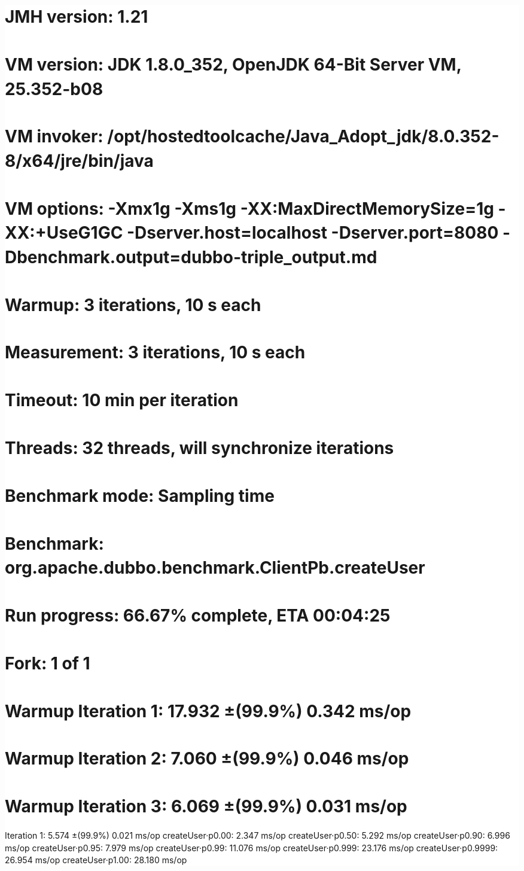 
# JMH version: 1.21
# VM version: JDK 1.8.0_352, OpenJDK 64-Bit Server VM, 25.352-b08
# VM invoker: /opt/hostedtoolcache/Java_Adopt_jdk/8.0.352-8/x64/jre/bin/java
# VM options: -Xmx1g -Xms1g -XX:MaxDirectMemorySize=1g -XX:+UseG1GC -Dserver.host=localhost -Dserver.port=8080 -Dbenchmark.output=dubbo-triple_output.md
# Warmup: 3 iterations, 10 s each
# Measurement: 3 iterations, 10 s each
# Timeout: 10 min per iteration
# Threads: 32 threads, will synchronize iterations
# Benchmark mode: Sampling time
# Benchmark: org.apache.dubbo.benchmark.ClientPb.createUser

# Run progress: 66.67% complete, ETA 00:04:25
# Fork: 1 of 1
# Warmup Iteration   1: 17.932 ±(99.9%) 0.342 ms/op
# Warmup Iteration   2: 7.060 ±(99.9%) 0.046 ms/op
# Warmup Iteration   3: 6.069 ±(99.9%) 0.031 ms/op
Iteration   1: 5.574 ±(99.9%) 0.021 ms/op
                 createUser·p0.00:   2.347 ms/op
                 createUser·p0.50:   5.292 ms/op
                 createUser·p0.90:   6.996 ms/op
                 createUser·p0.95:   7.979 ms/op
                 createUser·p0.99:   11.076 ms/op
                 createUser·p0.999:  23.176 ms/op
                 createUser·p0.9999: 26.954 ms/op
                 createUser·p1.00:   28.180 ms/op
